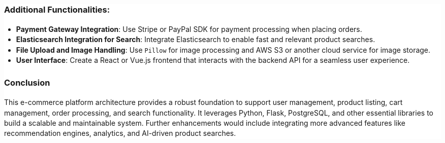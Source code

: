 ### Additional Functionalities:

- **Payment Gateway Integration**: Use Stripe or PayPal SDK for payment processing when placing orders.
- **Elasticsearch Integration for Search**: Integrate Elasticsearch to enable fast and relevant product searches.
- **File Upload and Image Handling**: Use `Pillow` for image processing and AWS S3 or another cloud service for image storage.
- **User Interface**: Create a React or Vue.js frontend that interacts with the backend API for a seamless user experience.

### Conclusion

This e-commerce platform architecture provides a robust foundation to support user management, product listing, cart management, order processing, and search functionality. It leverages Python, Flask, PostgreSQL, and other essential libraries to build a scalable and maintainable system. Further enhancements would include integrating more advanced features like recommendation engines, analytics, and AI-driven product searches.
